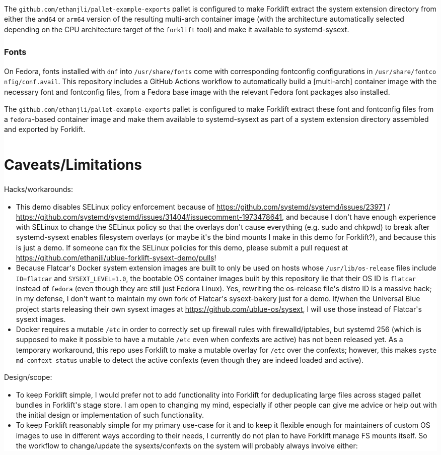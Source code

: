 The `github.com/ethanjli/pallet-example-exports` pallet is configured to make Forklift
extract the system extension directory from either the `amd64` or `arm64` version of the resulting
multi-arch container image (with the architecture automatically selected depending on the CPU
architecture target of the `forklift` tool) and make it available to systemd-sysext.

### Fonts

On Fedora, fonts installed with `dnf` into `/usr/share/fonts` come with corresponding fontconfig
configurations in `/usr/share/fontconfig/conf.avail`. This repository includes a GitHub Actions
workflow to automatically build a [multi-arch] container image with the necessary font and
fontconfig files, from a Fedora base image with the relevant Fedora font packages also installed.

The `github.com/ethanjli/pallet-example-exports` pallet is configured to make Forklift extract these
font and fontconfig files from a `fedora`-based container image and make them available to
systemd-sysext as part of a system extension directory assembled and exported by Forklift.

# Caveats/Limitations

Hacks/workarounds:

- This demo disables SELinux policy enforcement because of
  <https://github.com/systemd/systemd/issues/23971> /
  <https://github.com/systemd/systemd/issues/31404#issuecomment-1973478641>, and because I don't
  have enough experience with SELinux to change the SELinux policy so that the overlays don't cause
  everything (e.g. sudo and chkpwd) to break after systemd-sysext enables filesystem overlays (or
  maybe it's the bind mounts I make in this demo for Forklift?), and because this is just a demo. If
  someone can fix the SELinux policies for this demo, please submit a pull request at
  <https://github.com/ethanjli/ublue-forklift-sysext-demo/pulls>!
- Because Flatcar's Docker system extension images are built to only be used on hosts whose
  `/usr/lib/os-release` files include `ID=flatcar` and `SYSEXT_LEVEL=1.0`, the bootable OS container
  images built by this repository lie that their OS ID is `flatcar` instead of `fedora` (even though
  they are still just Fedora Linux). Yes, rewriting the os-release file's distro ID is a massive
  hack; in my defense, I don't want to maintain my own fork of Flatcar's sysext-bakery just for a
  demo. If/when the Universal Blue project starts releasing their own sysext images
  at <https://github.com/ublue-os/sysext>, I will use those instead of Flatcar's sysext images.
- Docker requires a mutable `/etc` in order to correctly set up firewall rules with
  firewalld/iptables, but systemd 256 (which is supposed to make it possible to have a mutable
  `/etc` even when confexts are active) has not been released yet. As a temporary workaround, this
  repo uses Forklift to make a mutable overlay for `/etc` over the confexts; however, this makes
  `systemd-confext status` unable to detect the active confexts (even though they are indeed
  loaded and active).

Design/scope:

- To keep Forklift simple, I would prefer not to add functionality into Forklift for deduplicating
  large files across staged pallet bundles in Forklift's stage store. I am open to changing my mind,
  especially if other people can give me advice or help out with the initial design or
  implementation of such functionality.
- To keep Forklift reasonably simple for my primary use-case for it and to keep it flexible enough
  for maintainers of custom OS images to use in different ways according to their needs, I currently
  do not plan to have Forklift manage FS mounts itself. So the workflow to change/update the
  sysexts/confexts on the system will probably always involve either:
